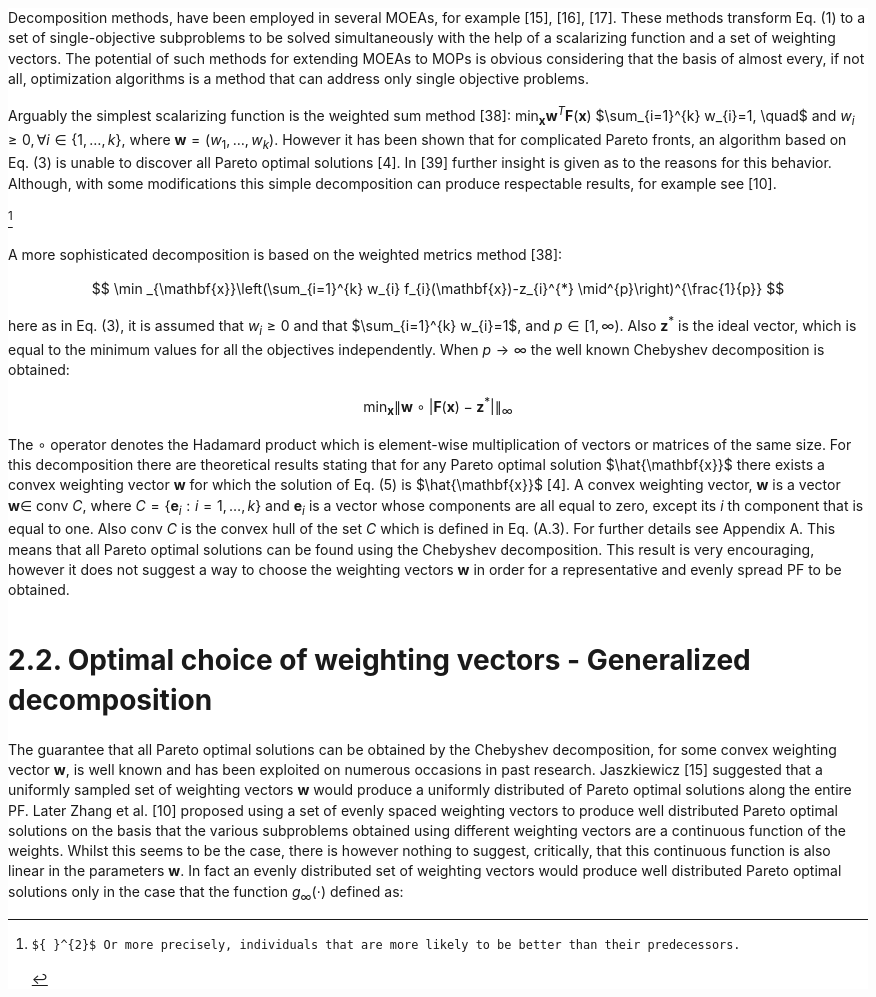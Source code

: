 Decomposition methods, have been employed in several MOEAs, for example [15], [16], [17]. These methods transform Eq. (1) to a set of single-objective subproblems to be solved simultaneously with the help of a scalarizing function and a set of weighting vectors. The potential of such methods for extending MOEAs to MOPs is obvious considering that the basis of almost every, if not all, optimization algorithms is a method that can address only single objective problems.

Arguably the simplest scalarizing function is the weighted sum method [38]:
$\min _{\mathbf{x}} \mathbf{w}^{T} \mathbf{F}(\mathbf{x})$
$\sum_{i=1}^{k} w_{i}=1, \quad$ and $w_{i} \geqslant 0, \forall i \in\{1, \ldots, k\}$,
where $\mathbf{w}=\left(w_{1}, \ldots, w_{k}\right)$. However it has been shown that for complicated Pareto fronts, an algorithm based on Eq. (3) is unable to discover all Pareto optimal solutions [4]. In [39] further insight is given as to the reasons for this behavior. Although, with some modifications this simple decomposition can produce respectable results, for example see [10].

[^0]
[^0]:    ${ }^{2}$ Or more precisely, individuals that are more likely to be better than their predecessors.

A more sophisticated decomposition is based on the weighted metrics method [38]:

$$
\min _{\mathbf{x}}\left(\sum_{i=1}^{k} w_{i} f_{i}(\mathbf{x})-z_{i}^{*} \mid^{p}\right)^{\frac{1}{p}}
$$

here as in Eq. (3), it is assumed that $w_{i} \geqslant 0$ and that $\sum_{i=1}^{k} w_{i}=1$, and $p \in[1, \infty)$. Also $\mathbf{z}^{*}$ is the ideal vector, which is equal to the minimum values for all the objectives independently. When $p \rightarrow \infty$ the well known Chebyshev decomposition is obtained:

$$
\min _{\mathbf{x}}\left\|\mathbf{w} \circ\left|\mathbf{F}(\mathbf{x})-\mathbf{z}^{*}\right|\right\|_{\infty}
$$

The $\circ$ operator denotes the Hadamard product which is element-wise multiplication of vectors or matrices of the same size. For this decomposition there are theoretical results stating that for any Pareto optimal solution $\hat{\mathbf{x}}$ there exists a convex weighting vector $\mathbf{w}$ for which the solution of Eq. (5) is $\hat{\mathbf{x}}$ [4]. A convex weighting vector, $\mathbf{w}$ is a vector $\mathbf{w} \in$ conv $C$, where $C=\left\{\mathbf{e}_{i}: i=1, \ldots, k\right\}$ and $\mathbf{e}_{i}$ is a vector whose components are all equal to zero, except its $i$ th component that is equal to one. Also conv $C$ is the convex hull of the set $C$ which is defined in Eq. (A.3). For further details see Appendix A. This means that all Pareto optimal solutions can be found using the Chebyshev decomposition. This result is very encouraging, however it does not suggest a way to choose the weighting vectors $\mathbf{w}$ in order for a representative and evenly spread PF to be obtained.

# 2.2. Optimal choice of weighting vectors - Generalized decomposition 

The guarantee that all Pareto optimal solutions can be obtained by the Chebyshev decomposition, for some convex weighting vector $\mathbf{w}$, is well known and has been exploited on numerous occasions in past research. Jaszkiewicz [15] suggested that a uniformly sampled set of weighting vectors $\mathbf{w}$ would produce a uniformly distributed of Pareto optimal solutions along the entire PF. Later Zhang et al. [10] proposed using a set of evenly spaced weighting vectors to produce well distributed Pareto optimal solutions on the basis that the various subproblems obtained using different weighting vectors are a continuous function of the weights. Whilst this seems to be the case, there is however nothing to suggest, critically, that this continuous function is also linear in the parameters $\mathbf{w}$. In fact an evenly distributed set of weighting vectors would produce well distributed Pareto optimal solutions only in the case that the function $g_{\infty}(\cdot)$ defined as:


[^0]:    * Corresponding author at: Department of Automatic Control and Systems Engineering, University of Sheffield, Sheffield S1 3JD, UK. Tel.: +44 01142225616 .
[^0]:    ${ }^{1}$ Unless stated otherwise with: number of dimensions we refer to the number of scalar objective functions, $k$.
[^0]:    ${ }^{4}$ We assume the problems are normalized.
[^0]:    ${ }^{5}$ Namely for each $p=\{100.6 .2 .1 \cdot \frac{1}{2} \cdot \frac{1}{4}\}$.
[^0]:    ${ }^{7}$ Note that the terms population and samples are used interchangeably in this work; unless stated otherwise.
[^0]:    ${ }^{8}$ By rare in this context we mean that for, $C=\left\{\mathbf{x}:\left\|\mathbf{x}^{\bullet}-x\right\|_{2} \leqslant \varepsilon, \varepsilon>0\right\}$ and $\varepsilon$ small, then the probability, $\mathbf{P}(\mathbf{x} \in C)=\int_{C} u(\mathbf{x}) d \mathbf{x} \ll 1$, where, $u$, is a density function.
[^0]:    ${ }^{9}$ For maximization problems, $\mathbf{V}^{(1)}$ is sorted in descending order.
[^0]:    ${ }^{10}$ Zitzler, Deb, Thiele (ZDT).
[^0]:    ${ }^{11}$ Intuitively the feasible objective space resembles a wedge whose edge is the PF.